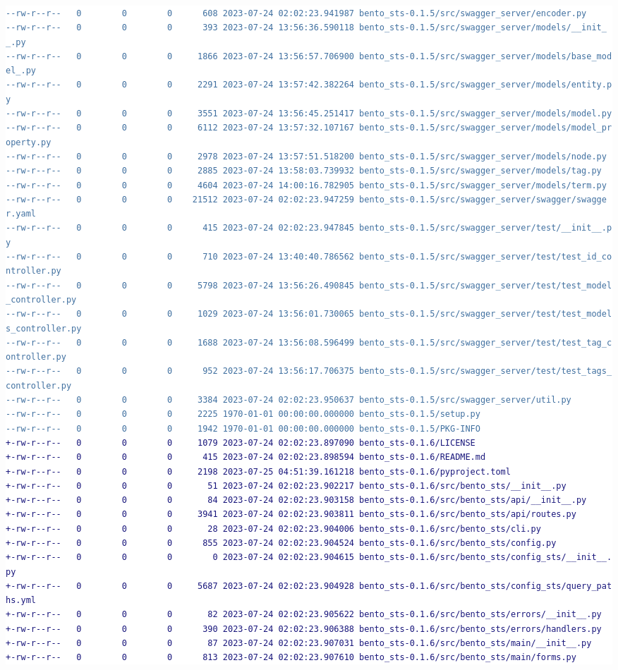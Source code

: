 ```diff
--rw-r--r--   0        0        0      608 2023-07-24 02:02:23.941987 bento_sts-0.1.5/src/swagger_server/encoder.py
--rw-r--r--   0        0        0      393 2023-07-24 13:56:36.590118 bento_sts-0.1.5/src/swagger_server/models/__init__.py
--rw-r--r--   0        0        0     1866 2023-07-24 13:56:57.706900 bento_sts-0.1.5/src/swagger_server/models/base_model_.py
--rw-r--r--   0        0        0     2291 2023-07-24 13:57:42.382264 bento_sts-0.1.5/src/swagger_server/models/entity.py
--rw-r--r--   0        0        0     3551 2023-07-24 13:56:45.251417 bento_sts-0.1.5/src/swagger_server/models/model.py
--rw-r--r--   0        0        0     6112 2023-07-24 13:57:32.107167 bento_sts-0.1.5/src/swagger_server/models/model_property.py
--rw-r--r--   0        0        0     2978 2023-07-24 13:57:51.518200 bento_sts-0.1.5/src/swagger_server/models/node.py
--rw-r--r--   0        0        0     2885 2023-07-24 13:58:03.739932 bento_sts-0.1.5/src/swagger_server/models/tag.py
--rw-r--r--   0        0        0     4604 2023-07-24 14:00:16.782905 bento_sts-0.1.5/src/swagger_server/models/term.py
--rw-r--r--   0        0        0    21512 2023-07-24 02:02:23.947259 bento_sts-0.1.5/src/swagger_server/swagger/swagger.yaml
--rw-r--r--   0        0        0      415 2023-07-24 02:02:23.947845 bento_sts-0.1.5/src/swagger_server/test/__init__.py
--rw-r--r--   0        0        0      710 2023-07-24 13:40:40.786562 bento_sts-0.1.5/src/swagger_server/test/test_id_controller.py
--rw-r--r--   0        0        0     5798 2023-07-24 13:56:26.490845 bento_sts-0.1.5/src/swagger_server/test/test_model_controller.py
--rw-r--r--   0        0        0     1029 2023-07-24 13:56:01.730065 bento_sts-0.1.5/src/swagger_server/test/test_models_controller.py
--rw-r--r--   0        0        0     1688 2023-07-24 13:56:08.596499 bento_sts-0.1.5/src/swagger_server/test/test_tag_controller.py
--rw-r--r--   0        0        0      952 2023-07-24 13:56:17.706375 bento_sts-0.1.5/src/swagger_server/test/test_tags_controller.py
--rw-r--r--   0        0        0     3384 2023-07-24 02:02:23.950637 bento_sts-0.1.5/src/swagger_server/util.py
--rw-r--r--   0        0        0     2225 1970-01-01 00:00:00.000000 bento_sts-0.1.5/setup.py
--rw-r--r--   0        0        0     1942 1970-01-01 00:00:00.000000 bento_sts-0.1.5/PKG-INFO
+-rw-r--r--   0        0        0     1079 2023-07-24 02:02:23.897090 bento_sts-0.1.6/LICENSE
+-rw-r--r--   0        0        0      415 2023-07-24 02:02:23.898594 bento_sts-0.1.6/README.md
+-rw-r--r--   0        0        0     2198 2023-07-25 04:51:39.161218 bento_sts-0.1.6/pyproject.toml
+-rw-r--r--   0        0        0       51 2023-07-24 02:02:23.902217 bento_sts-0.1.6/src/bento_sts/__init__.py
+-rw-r--r--   0        0        0       84 2023-07-24 02:02:23.903158 bento_sts-0.1.6/src/bento_sts/api/__init__.py
+-rw-r--r--   0        0        0     3941 2023-07-24 02:02:23.903811 bento_sts-0.1.6/src/bento_sts/api/routes.py
+-rw-r--r--   0        0        0       28 2023-07-24 02:02:23.904006 bento_sts-0.1.6/src/bento_sts/cli.py
+-rw-r--r--   0        0        0      855 2023-07-24 02:02:23.904524 bento_sts-0.1.6/src/bento_sts/config.py
+-rw-r--r--   0        0        0        0 2023-07-24 02:02:23.904615 bento_sts-0.1.6/src/bento_sts/config_sts/__init__.py
+-rw-r--r--   0        0        0     5687 2023-07-24 02:02:23.904928 bento_sts-0.1.6/src/bento_sts/config_sts/query_paths.yml
+-rw-r--r--   0        0        0       82 2023-07-24 02:02:23.905622 bento_sts-0.1.6/src/bento_sts/errors/__init__.py
+-rw-r--r--   0        0        0      390 2023-07-24 02:02:23.906388 bento_sts-0.1.6/src/bento_sts/errors/handlers.py
+-rw-r--r--   0        0        0       87 2023-07-24 02:02:23.907031 bento_sts-0.1.6/src/bento_sts/main/__init__.py
+-rw-r--r--   0        0        0      813 2023-07-24 02:02:23.907610 bento_sts-0.1.6/src/bento_sts/main/forms.py
```